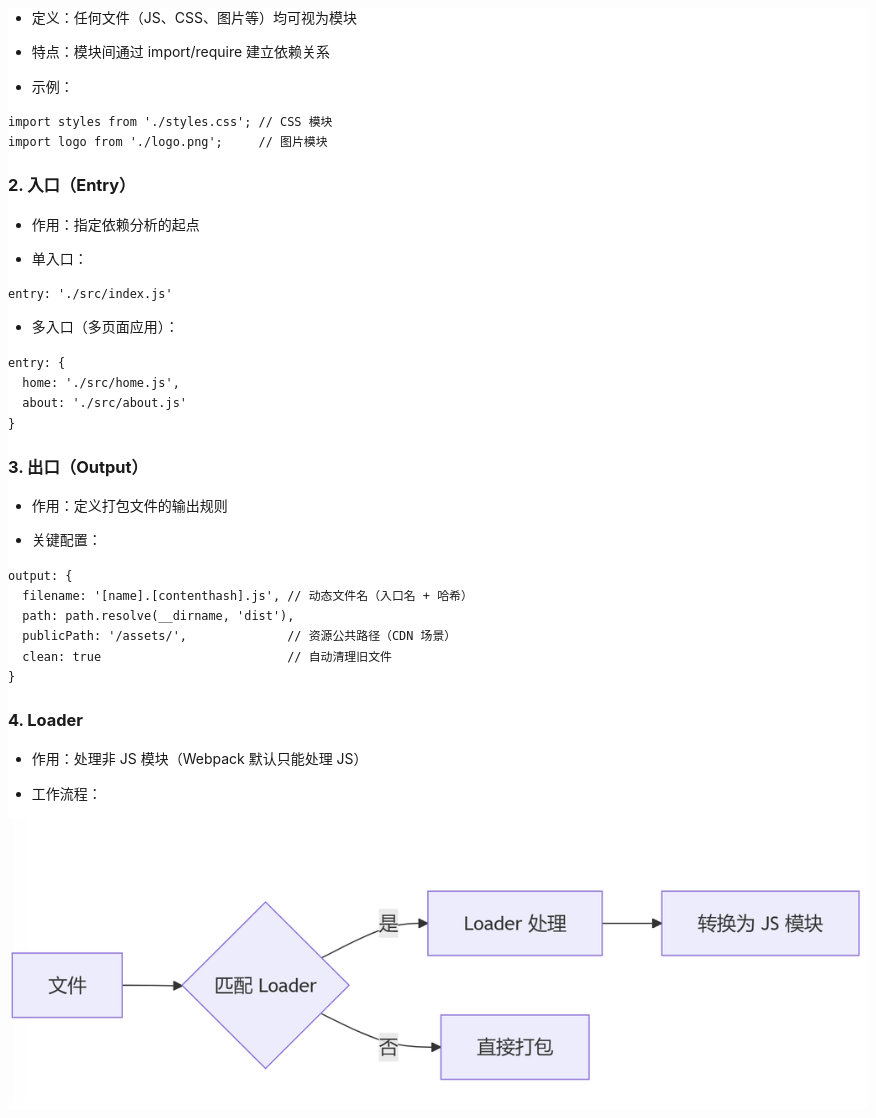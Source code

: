 - 定义：任何文件（JS、CSS、图片等）均可视为模块

- 特点：模块间通过 import/require 建立依赖关系

- 示例：

```
import styles from './styles.css'; // CSS 模块
import logo from './logo.png';     // 图片模块
```

### 2. 入口（Entry）

- 作用：指定依赖分析的起点

- 单入口：

```
entry: './src/index.js'
```

- 多入口（多页面应用）：

```
entry: {
  home: './src/home.js',
  about: './src/about.js'
}
```

### 3. 出口（Output）

- 作用：定义打包文件的输出规则

- 关键配置：

```
output: {
  filename: '[name].[contenthash].js', // 动态文件名（入口名 + 哈希）
  path: path.resolve(__dirname, 'dist'),
  publicPath: '/assets/',              // 资源公共路径（CDN 场景）
  clean: true                          // 自动清理旧文件
}
```

### 4. Loader

- 作用：处理非 JS 模块（Webpack 默认只能处理 JS）

- 工作流程：

![](images/WEBRESOURCEb43081c2ae5fdc2c5e8d22f932360a8fimage.png)
